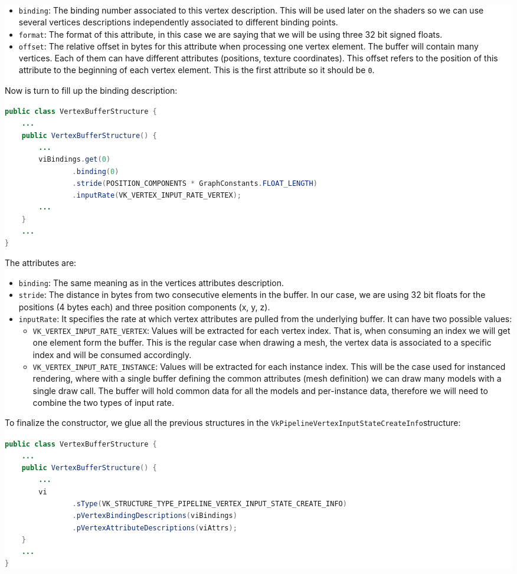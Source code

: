 - `binding`: The binding number associated to this vertex description. This will be used later on the shaders so we can use several vertices descriptions independently associated to different binding points. 
- `format`: The format of this attribute, in this case we are saying that we will be using three 32 bit signed floats.
- `offset`: The relative offset in bytes for this attribute when processing one vertex element. The buffer will contain many vertices. Each of them can have different attributes (positions, texture coordinates). This offset refers to the position of this attribute to the beginning of each vertex element. This is the first attribute so it should be `0`.

Now is turn to fill up the binding description:

```java
public class VertexBufferStructure {
    ...
    public VertexBufferStructure() {
        ...
        viBindings.get(0)
                .binding(0)
                .stride(POSITION_COMPONENTS * GraphConstants.FLOAT_LENGTH)
                .inputRate(VK_VERTEX_INPUT_RATE_VERTEX);
        ...
    }
    ...
}
```

The attributes are:

- `binding`: The same meaning as in the vertices attributes description.
- `stride`: The distance in bytes from two consecutive elements in the buffer. In our case, we are using 32 bit floats for the positions (4 bytes each) and three position components (x, y, z).
- `inputRate`: It specifies the rate at which vertex attributes are pulled from the underlying buffer. It can have two possible values:
  - `VK_VERTEX_INPUT_RATE_VERTEX`: Values will be extracted for each vertex index. That is, when consuming an index we will get one element form the buffer. This is the regular case when drawing a mesh, the vertex data is associated to a specific index and will be consumed accordingly.
  - `VK_VERTEX_INPUT_RATE_INSTANCE`: Values will be extracted for each instance index. This will be the case used for instanced rendering, where with a single buffer defining the common attributes (mesh definition) we can draw many models with a single draw call. The buffer will hold common data for all the models and per-instance data, therefore we will need to combine the two types of input rate.

To finalize the constructor, we glue all the previous structures in the  `VkPipelineVertexInputStateCreateInfo`structure:

```java
public class VertexBufferStructure {
    ...
    public VertexBufferStructure() {
        ...
        vi
                .sType(VK_STRUCTURE_TYPE_PIPELINE_VERTEX_INPUT_STATE_CREATE_INFO)
                .pVertexBindingDescriptions(viBindings)
                .pVertexAttributeDescriptions(viAttrs);
    }
    ...
}
```
